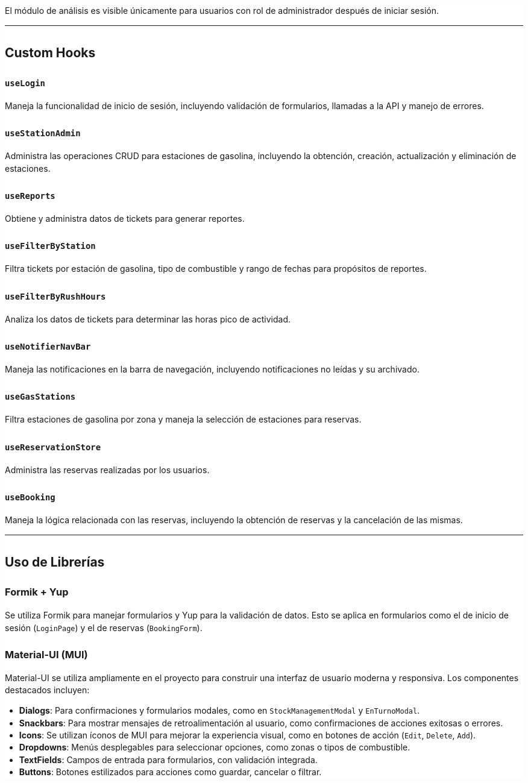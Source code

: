 El módulo de análisis es visible únicamente para usuarios con rol de administrador después de iniciar sesión.

---

## Custom Hooks

### `useLogin`
Maneja la funcionalidad de inicio de sesión, incluyendo validación de formularios, llamadas a la API y manejo de errores.

### `useStationAdmin`
Administra las operaciones CRUD para estaciones de gasolina, incluyendo la obtención, creación, actualización y eliminación de estaciones.

### `useReports`
Obtiene y administra datos de tickets para generar reportes.

### `useFilterByStation`
Filtra tickets por estación de gasolina, tipo de combustible y rango de fechas para propósitos de reportes.

### `useFilterByRushHours`
Analiza los datos de tickets para determinar las horas pico de actividad.

### `useNotifierNavBar`
Maneja las notificaciones en la barra de navegación, incluyendo notificaciones no leídas y su archivado.

### `useGasStations`
Filtra estaciones de gasolina por zona y maneja la selección de estaciones para reservas.

### `useReservationStore`
Administra las reservas realizadas por los usuarios.

### `useBooking`
Maneja la lógica relacionada con las reservas, incluyendo la obtención de reservas y la cancelación de las mismas.

---

## Uso de Librerías

### Formik + Yup
Se utiliza Formik para manejar formularios y Yup para la validación de datos. Esto se aplica en formularios como el de inicio de sesión (`LoginPage`) y el de reservas (`BookingForm`).

### Material-UI (MUI)
Material-UI se utiliza ampliamente en el proyecto para construir una interfaz de usuario moderna y responsiva. Los componentes destacados incluyen:
- **Dialogs**: Para confirmaciones y formularios modales, como en `StockManagementModal` y `EnTurnoModal`.
- **Snackbars**: Para mostrar mensajes de retroalimentación al usuario, como confirmaciones de acciones exitosas o errores.
- **Icons**: Se utilizan íconos de MUI para mejorar la experiencia visual, como en botones de acción (`Edit`, `Delete`, `Add`).
- **Dropdowns**: Menús desplegables para seleccionar opciones, como zonas o tipos de combustible.
- **TextFields**: Campos de entrada para formularios, con validación integrada.
- **Buttons**: Botones estilizados para acciones como guardar, cancelar o filtrar.
